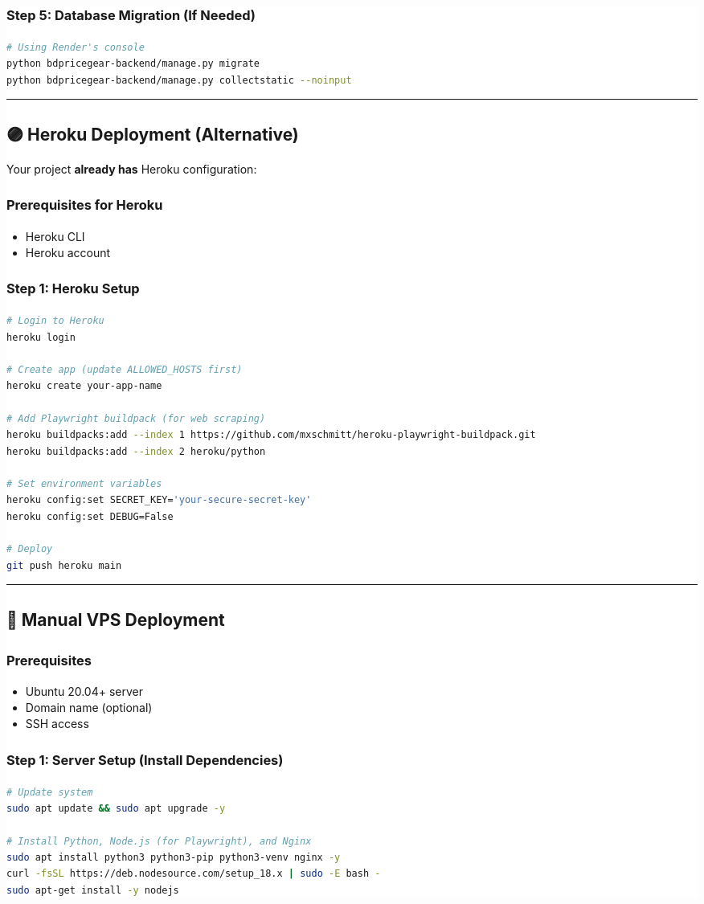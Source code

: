### Step 5: Database Migration (If Needed)

```bash
# Using Render's console
python bdpricegear-backend/manage.py migrate
python bdpricegear-backend/manage.py collectstatic --noinput
```

---

## 🟣 Heroku Deployment (Alternative)

Your project **already has** Heroku configuration:

### Prerequisites for Heroku
- Heroku CLI
- Heroku account

### Step 1: Heroku Setup

```bash
# Login to Heroku
heroku login

# Create app (update ALLOWED_HOSTS first)
heroku create your-app-name

# Add Playwright buildpack (for web scraping)
heroku buildpacks:add --index 1 https://github.com/mxschmitt/heroku-playwright-buildpack.git
heroku buildpacks:add --index 2 heroku/python

# Set environment variables
heroku config:set SECRET_KEY='your-secure-secret-key'
heroku config:set DEBUG=False

# Deploy
git push heroku main
```

---

## 🔧 Manual VPS Deployment

### Prerequisites
- Ubuntu 20.04+ server  
- Domain name (optional)
- SSH access

### Step 1: Server Setup (Install Dependencies)

```bash
# Update system
sudo apt update && sudo apt upgrade -y

# Install Python, Node.js (for Playwright), and Nginx
sudo apt install python3 python3-pip python3-venv nginx -y
curl -fsSL https://deb.nodesource.com/setup_18.x | sudo -E bash -
sudo apt-get install -y nodejs
```
